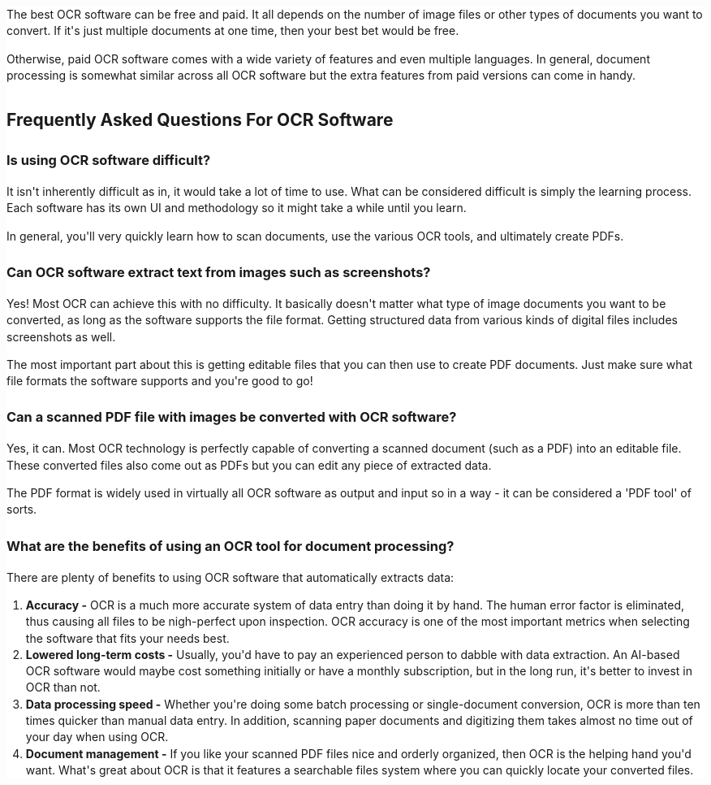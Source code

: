 The best OCR software can be free and paid. It all depends on the number of image files or other types of documents you want to convert. If it's just multiple documents at one time, then your best bet would be free.

Otherwise, paid OCR software comes with a wide variety of features and even multiple languages. In general, document processing is somewhat similar across all OCR software but the extra features from paid versions can come in handy.

## Frequently Asked Questions For OCR Software

### Is using OCR software difficult?

It isn't inherently difficult as in, it would take a lot of time to use. What can be considered difficult is simply the learning process. Each software has its own UI and methodology so it might take a while until you learn.

In general, you'll very quickly learn how to scan documents, use the various OCR tools, and ultimately create PDFs.

### Can OCR software extract text from images such as screenshots?

Yes! Most OCR can achieve this with no difficulty. It basically doesn't matter what type of image documents you want to be converted, as long as the software supports the file format. Getting structured data from various kinds of digital files includes screenshots as well.

The most important part about this is getting editable files that you can then use to create PDF documents. Just make sure what file formats the software supports and you're good to go!

### Can a scanned PDF file with images be converted with OCR software?

Yes, it can. Most OCR technology is perfectly capable of converting a scanned document (such as a PDF) into an editable file. These converted files also come out as PDFs but you can edit any piece of extracted data.

The PDF format is widely used in virtually all OCR software as output and input so in a way - it can be considered a 'PDF tool' of sorts.

### What are the benefits of using an OCR tool for document processing?

There are plenty of benefits to using OCR software that automatically extracts data:

1. **Accuracy -** OCR is a much more accurate system of data entry than doing it by hand. The human error factor is eliminated, thus causing all files to be nigh-perfect upon inspection. OCR accuracy is one of the most important metrics when selecting the software that fits your needs best.
2. **Lowered long-term costs -** Usually, you'd have to pay an experienced person to dabble with data extraction. An AI-based OCR software would maybe cost something initially or have a monthly subscription, but in the long run, it's better to invest in OCR than not.
3. **Data processing speed -** Whether you're doing some batch processing or single-document conversion, OCR is more than ten times quicker than manual data entry. In addition, scanning paper documents and digitizing them takes almost no time out of your day when using OCR.
4. **Document management -** If you like your scanned PDF files nice and orderly organized, then OCR is the helping hand you'd want. What's great about OCR is that it features a searchable files system where you can quickly locate your converted files.
